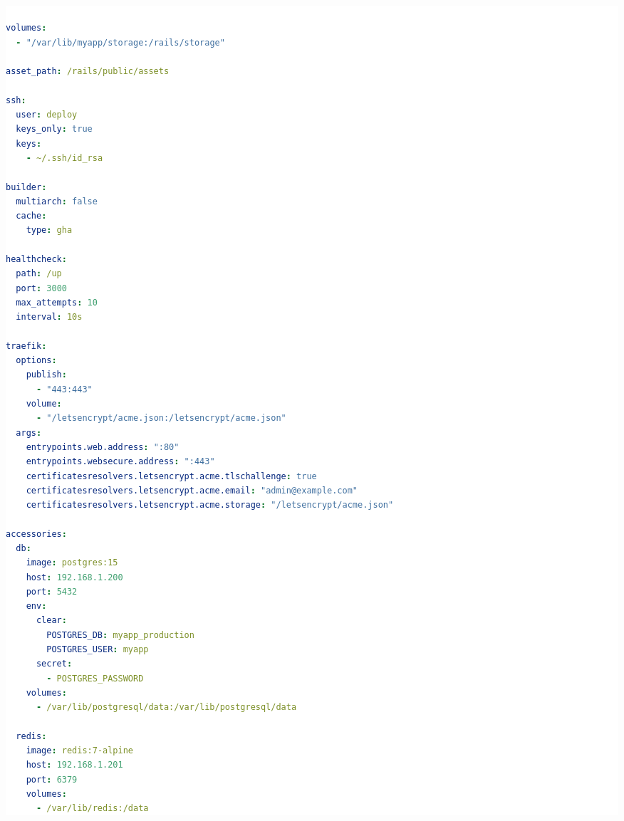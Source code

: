 ```yaml

volumes:
  - "/var/lib/myapp/storage:/rails/storage"

asset_path: /rails/public/assets

ssh:
  user: deploy
  keys_only: true
  keys:
    - ~/.ssh/id_rsa

builder:
  multiarch: false
  cache:
    type: gha

healthcheck:
  path: /up
  port: 3000
  max_attempts: 10
  interval: 10s

traefik:
  options:
    publish:
      - "443:443"
    volume:
      - "/letsencrypt/acme.json:/letsencrypt/acme.json"
  args:
    entrypoints.web.address: ":80"
    entrypoints.websecure.address: ":443"
    certificatesresolvers.letsencrypt.acme.tlschallenge: true
    certificatesresolvers.letsencrypt.acme.email: "admin@example.com"
    certificatesresolvers.letsencrypt.acme.storage: "/letsencrypt/acme.json"

accessories:
  db:
    image: postgres:15
    host: 192.168.1.200
    port: 5432
    env:
      clear:
        POSTGRES_DB: myapp_production
        POSTGRES_USER: myapp
      secret:
        - POSTGRES_PASSWORD
    volumes:
      - /var/lib/postgresql/data:/var/lib/postgresql/data

  redis:
    image: redis:7-alpine
    host: 192.168.1.201
    port: 6379
    volumes:
      - /var/lib/redis:/data
```
